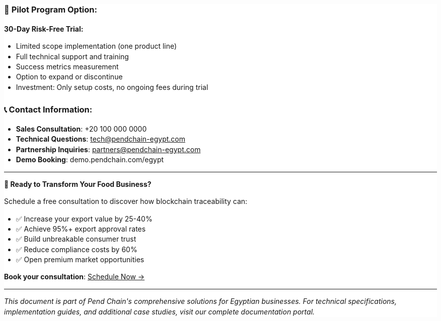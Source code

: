 ### 🚀 **Pilot Program Option:**
**30-Day Risk-Free Trial:**
- Limited scope implementation (one product line)
- Full technical support and training
- Success metrics measurement
- Option to expand or discontinue
- Investment: Only setup costs, no ongoing fees during trial

### 📞 **Contact Information:**
- **Sales Consultation**: +20 100 000 0000
- **Technical Questions**: tech@pendchain-egypt.com
- **Partnership Inquiries**: partners@pendchain-egypt.com
- **Demo Booking**: demo.pendchain.com/egypt

---

**🎯 Ready to Transform Your Food Business?**

Schedule a free consultation to discover how blockchain traceability can:
- ✅ Increase your export value by 25-40%
- ✅ Achieve 95%+ export approval rates
- ✅ Build unbreakable consumer trust
- ✅ Reduce compliance costs by 60%
- ✅ Open premium market opportunities

**Book your consultation**: [Schedule Now →](mailto:sales@pendchain-egypt.com)

---

*This document is part of Pend Chain's comprehensive solutions for Egyptian businesses. For technical specifications, implementation guides, and additional case studies, visit our complete documentation portal.*
